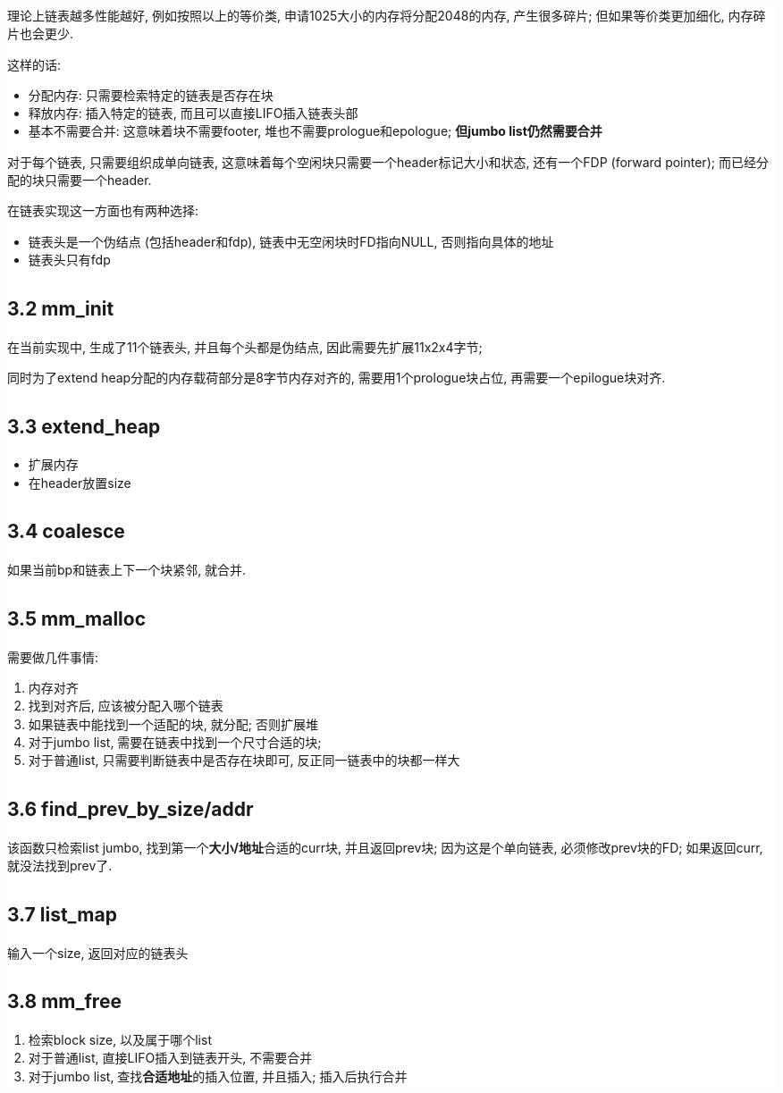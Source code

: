 理论上链表越多性能越好, 例如按照以上的等价类, 申请1025大小的内存将分配2048的内存, 产生很多碎片; 但如果等价类更加细化, 内存碎片也会更少. 

这样的话: 

- 分配内存: 只需要检索特定的链表是否存在块
- 释放内存: 插入特定的链表, 而且可以直接LIFO插入链表头部
- 基本不需要合并: 这意味着块不需要footer, 堆也不需要prologue和epologue; **但jumbo list仍然需要合并**

对于每个链表, 只需要组织成单向链表, 这意味着每个空闲块只需要一个header标记大小和状态, 还有一个FDP (forward pointer); 而已经分配的块只需要一个header. 

在链表实现这一方面也有两种选择: 

- 链表头是一个伪结点 (包括header和fdp), 链表中无空闲块时FD指向NULL, 否则指向具体的地址
- 链表头只有fdp

## 3.2 mm_init

在当前实现中, 生成了11个链表头, 并且每个头都是伪结点, 因此需要先扩展11x2x4字节; 

同时为了extend heap分配的内存载荷部分是8字节内存对齐的, 需要用1个prologue块占位, 再需要一个epilogue块对齐. 

## 3.3 extend_heap

- 扩展内存
- 在header放置size

## 3.4 coalesce

如果当前bp和链表上下一个块紧邻, 就合并. 

## 3.5 mm_malloc

需要做几件事情:

1. 内存对齐
2. 找到对齐后, 应该被分配入哪个链表
3. 如果链表中能找到一个适配的块, 就分配; 否则扩展堆
4. 对于jumbo list, 需要在链表中找到一个尺寸合适的块; 
5. 对于普通list, 只需要判断链表中是否存在块即可, 反正同一链表中的块都一样大

## 3.6 find_prev_by_size/addr

该函数只检索list jumbo, 找到第一个**大小/地址**合适的curr块, 并且返回prev块; 因为这是个单向链表, 必须修改prev块的FD; 如果返回curr, 就没法找到prev了. 

## 3.7 list_map

输入一个size, 返回对应的链表头

## 3.8 mm_free

1. 检索block size, 以及属于哪个list
2. 对于普通list, 直接LIFO插入到链表开头, 不需要合并
3. 对于jumbo list, 查找**合适地址**的插入位置, 并且插入; 插入后执行合并
